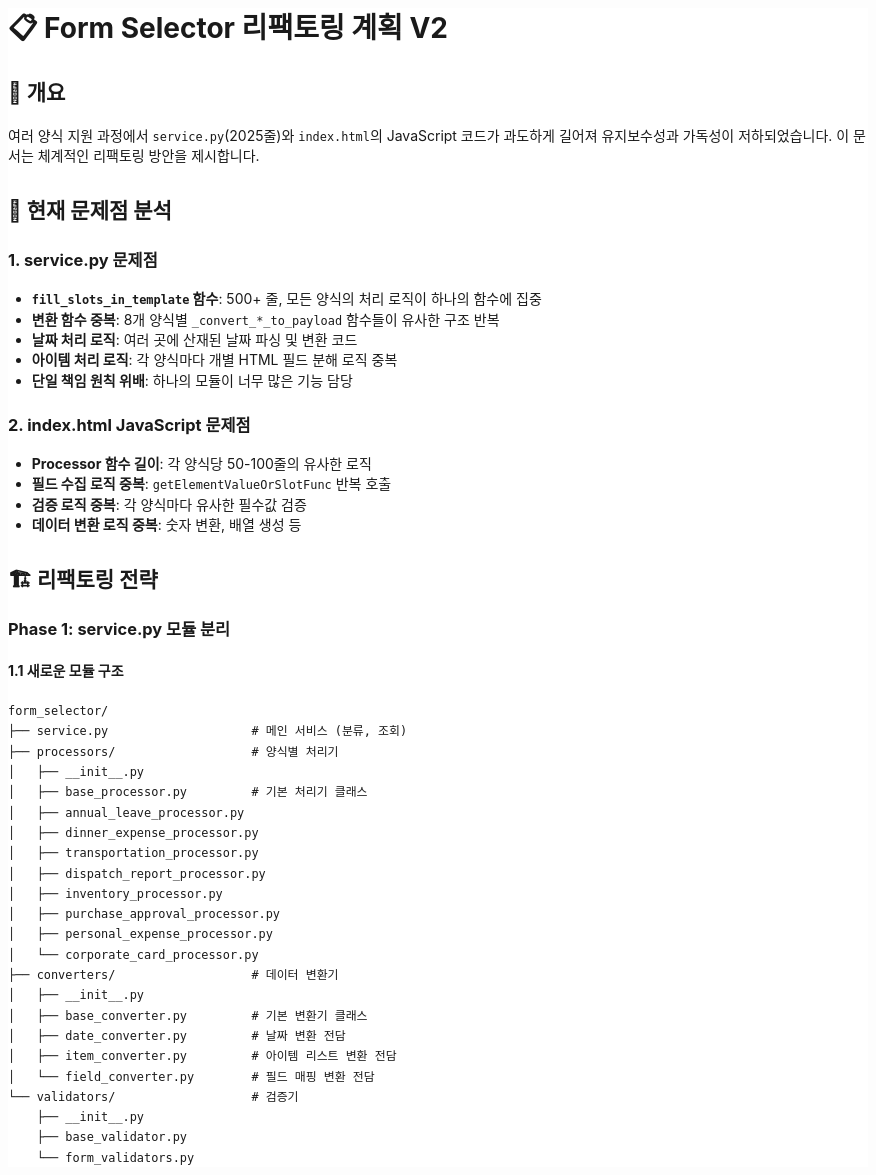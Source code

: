 # 📋 Form Selector 리팩토링 계획 V2

## 🎯 개요
여러 양식 지원 과정에서 `service.py`(2025줄)와 `index.html`의 JavaScript 코드가 과도하게 길어져 유지보수성과 가독성이 저하되었습니다. 이 문서는 체계적인 리팩토링 방안을 제시합니다.

## 🚨 현재 문제점 분석

### 1. service.py 문제점
- **`fill_slots_in_template` 함수**: 500+ 줄, 모든 양식의 처리 로직이 하나의 함수에 집중
- **변환 함수 중복**: 8개 양식별 `_convert_*_to_payload` 함수들이 유사한 구조 반복
- **날짜 처리 로직**: 여러 곳에 산재된 날짜 파싱 및 변환 코드
- **아이템 처리 로직**: 각 양식마다 개별 HTML 필드 분해 로직 중복
- **단일 책임 원칙 위배**: 하나의 모듈이 너무 많은 기능 담당

### 2. index.html JavaScript 문제점
- **Processor 함수 길이**: 각 양식당 50-100줄의 유사한 로직
- **필드 수집 로직 중복**: `getElementValueOrSlotFunc` 반복 호출
- **검증 로직 중복**: 각 양식마다 유사한 필수값 검증
- **데이터 변환 로직 중복**: 숫자 변환, 배열 생성 등

## 🏗️ 리팩토링 전략

### Phase 1: service.py 모듈 분리

#### 1.1 새로운 모듈 구조
```
form_selector/
├── service.py                    # 메인 서비스 (분류, 조회)
├── processors/                   # 양식별 처리기
│   ├── __init__.py
│   ├── base_processor.py         # 기본 처리기 클래스
│   ├── annual_leave_processor.py
│   ├── dinner_expense_processor.py
│   ├── transportation_processor.py
│   ├── dispatch_report_processor.py
│   ├── inventory_processor.py
│   ├── purchase_approval_processor.py
│   ├── personal_expense_processor.py
│   └── corporate_card_processor.py
├── converters/                   # 데이터 변환기
│   ├── __init__.py
│   ├── base_converter.py         # 기본 변환기 클래스
│   ├── date_converter.py         # 날짜 변환 전담
│   ├── item_converter.py         # 아이템 리스트 변환 전담
│   └── field_converter.py        # 필드 매핑 변환 전담
└── validators/                   # 검증기
    ├── __init__.py
    ├── base_validator.py
    └── form_validators.py
```
